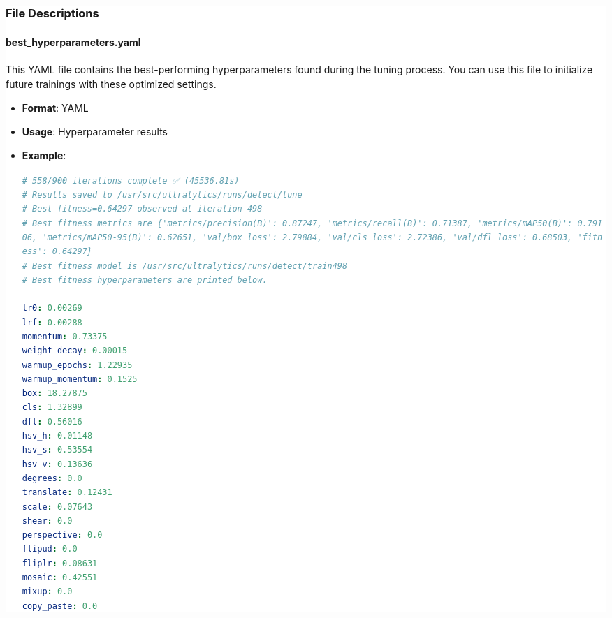 ### File Descriptions

#### best_hyperparameters.yaml

This YAML file contains the best-performing hyperparameters found during the tuning process. You can use this file to initialize future trainings with these optimized settings.

- **Format**: YAML
- **Usage**: Hyperparameter results
- **Example**:

    ```yaml
    # 558/900 iterations complete ✅ (45536.81s)
    # Results saved to /usr/src/ultralytics/runs/detect/tune
    # Best fitness=0.64297 observed at iteration 498
    # Best fitness metrics are {'metrics/precision(B)': 0.87247, 'metrics/recall(B)': 0.71387, 'metrics/mAP50(B)': 0.79106, 'metrics/mAP50-95(B)': 0.62651, 'val/box_loss': 2.79884, 'val/cls_loss': 2.72386, 'val/dfl_loss': 0.68503, 'fitness': 0.64297}
    # Best fitness model is /usr/src/ultralytics/runs/detect/train498
    # Best fitness hyperparameters are printed below.

    lr0: 0.00269
    lrf: 0.00288
    momentum: 0.73375
    weight_decay: 0.00015
    warmup_epochs: 1.22935
    warmup_momentum: 0.1525
    box: 18.27875
    cls: 1.32899
    dfl: 0.56016
    hsv_h: 0.01148
    hsv_s: 0.53554
    hsv_v: 0.13636
    degrees: 0.0
    translate: 0.12431
    scale: 0.07643
    shear: 0.0
    perspective: 0.0
    flipud: 0.0
    fliplr: 0.08631
    mosaic: 0.42551
    mixup: 0.0
    copy_paste: 0.0
    ```
